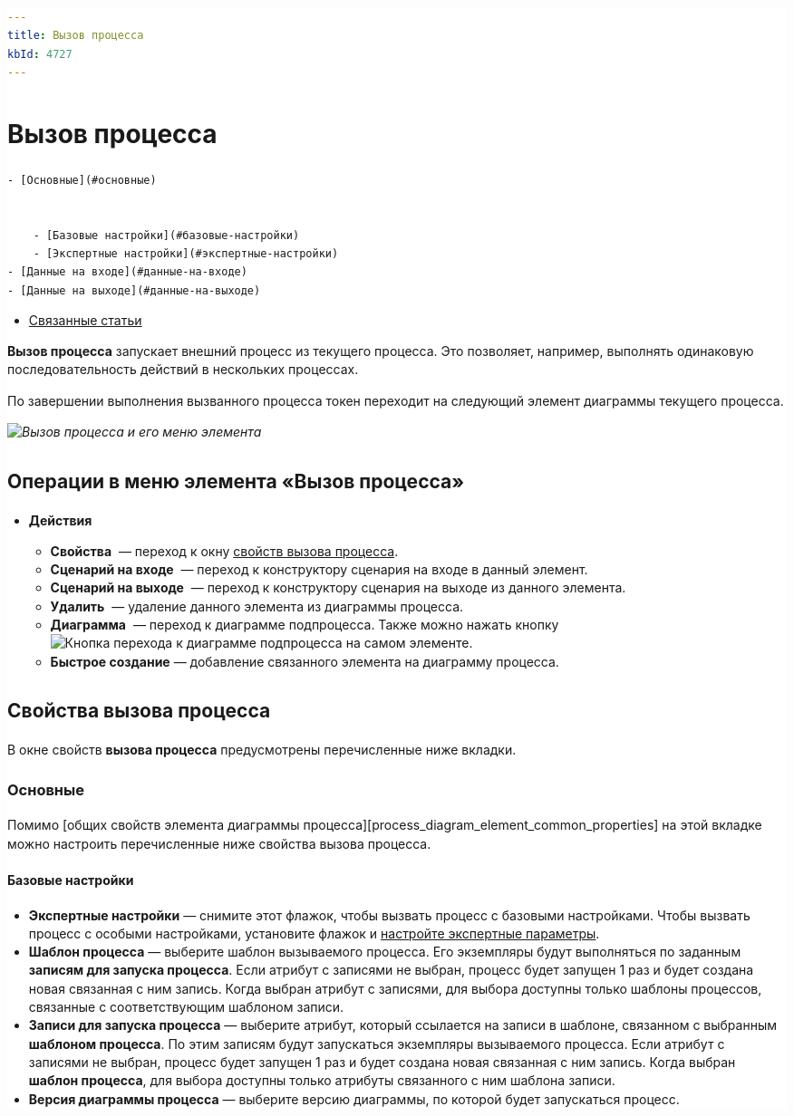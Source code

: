 ```yaml
---
title: Вызов процесса
kbId: 4727
---
```


# Вызов процесса

    - [Основные](#основные)
    
    
        - [Базовые настройки](#базовые-настройки)
        - [Экспертные настройки](#экспертные-настройки)
    - [Данные на входе](#данные-на-входе)
    - [Данные на выходе](#данные-на-выходе)
- [Связанные статьи](#связанные-статьи)

**Вызов процесса** запускает внешний процесс из текущего процесса. Это позволяет, например, выполнять одинаковую последовательность действий в нескольких процессах.

По завершении выполнения вызванного процесса токен переходит на следующий элемент диаграммы текущего процесса.

_![Вызов процесса и его меню элемента](/platform/v5.0/business_apps/diagrams/process_diagram/process_diagram_elements/actions/img/process_call.png)_

## Операции в меню элемента «Вызов процесса»

- **Действия**

    - **Свойства** *‌* — переход к окну [свойств вызова процесса](#свойства-вызова-процесса).
    - **Сценарий на входе** *‌* — переход к конструктору сценария на входе в данный элемент.
    - **Сценарий на выходе** *‌* — переход к конструктору сценария на выходе из данного элемента.
    - **Удалить** *‌* — удаление данного элемента из диаграммы процесса.
    - **Диаграмма** *‌* — переход к диаграмме подпроцесса. Также можно нажать кнопку ![Кнопка перехода к диаграмме подпроцесса](/platform/v5.0/business_apps/diagrams/process_diagram/process_diagram_elements/actions/img/process_call_go_to_diagram.png) на самом элементе.
    - **Быстрое создание** — добавление связанного элемента на диаграмму процесса.

## Свойства вызова процесса

В окне свойств **вызова процесса** предусмотрены перечисленные ниже вкладки.

### Основные

Помимо [общих свойств элемента диаграммы процесса][process_diagram_element_common_properties] на этой вкладке можно настроить перечисленные ниже свойства вызова процесса.

#### Базовые настройки

- **Экспертные настройки** — снимите этот флажок, чтобы вызвать процесс с базовыми настройками. Чтобы вызвать процесс с особыми настройками, установите флажок и [настройте экспертные параметры](#экспертные-настройки).
- **Шаблон процесса** — выберите шаблон вызываемого процесса. Его экземпляры будут выполняться по заданным **записям для запуска процесса**. Если атрибут с записями не выбран, процесс будет запущен 1 раз и будет создана новая связанная с ним запись. Когда выбран атрибут с записями, для выбора доступны только шаблоны процессов, связанные с соответствующим шаблоном записи.
- **Записи для запуска процесса** — выберите атрибут, который ссылается на записи в шаблоне, связанном с выбранным **шаблоном процесса**. По этим записям будут запускаться экземпляры вызываемого процесса. Если атрибут с записями не выбран, процесс будет запущен 1 раз и будет создана новая связанная с ним запись. Когда выбран **шаблон процесса**, для выбора доступны только атрибуты связанного с ним шаблона записи.
- **Версия диаграммы процесса** — выберите версию диаграммы, по которой будет запускаться процесс.
